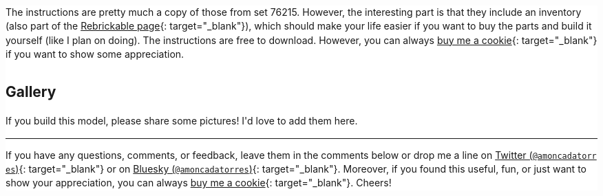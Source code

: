 The instructions are pretty much a copy of those from set 76215. However, the interesting part is that they include an inventory (also part of the [Rebrickable page](https://rebrickable.com/mocs/MOC-156445/arturomoncadatorres/black-panther-gauntlet/#parts){: target="_blank"}), which should make your life easier if you want to buy the parts and build it yourself (like I plan on doing). The instructions are free to download. However, you can always [buy me a cookie](https://www.buymeacoffee.com/amoncadatorres){: target="_blank"} if you want to show some appreciation.

## Gallery
If you build this model, please share some pictures! I'd love to add them here.

----------
If you have any questions, comments, or feedback, leave them in the comments below or drop me a line on [Twitter (`@amoncadatorres`)](https://twitter.com/amoncadatorres){: target="_blank"} or on [Bluesky (`@amoncadatorres`)](https://bsky.app/profile/amoncadatorres.bsky.social){: target="_blank"}. Moreover, if you found this useful, fun, or just want to show your appreciation, you can always [buy me a cookie](https://www.buymeacoffee.com/amoncadatorres){: target="_blank"}. Cheers!<br>
